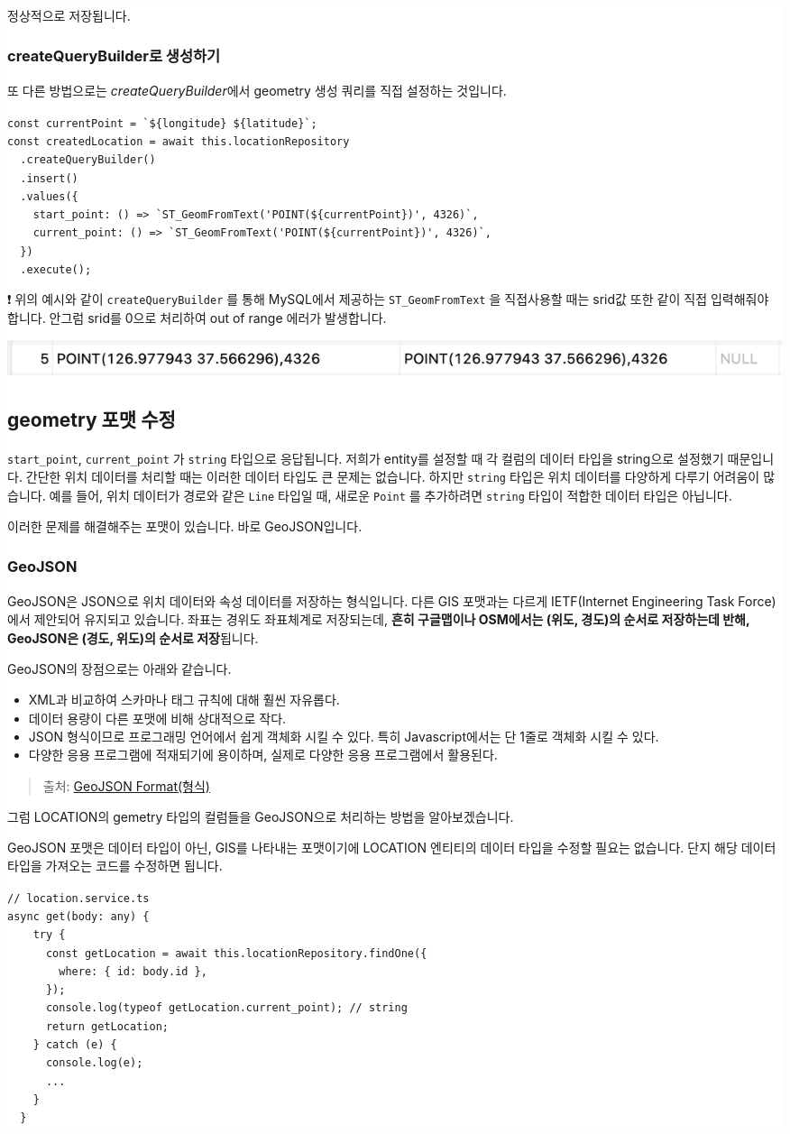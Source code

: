 정상적으로 저장됩니다.

### createQueryBuilder로 생성하기

또 다른 방법으로는 *createQueryBuilder*에서 geometry 생성 쿼리를 직접 설정하는 것입니다.

```tsx
const currentPoint = `${longitude} ${latitude}`;
const createdLocation = await this.locationRepository
  .createQueryBuilder()
  .insert()
  .values({
    start_point: () => `ST_GeomFromText('POINT(${currentPoint})', 4326)`,
    current_point: () => `ST_GeomFromText('POINT(${currentPoint})', 4326)`,
  })
  .execute();
```

❗ 위의 예시와 같이 `createQueryBuilder` 를 통해 MySQL에서 제공하는 `ST_GeomFromText` 을 직접사용할 때는 srid값 또한 같이 직접 입력해줘야 합니다. 안그럼 srid를 0으로 처리하여 out of range 에러가 발생합니다.

![Untitled](/images/realtime_location/Untitled%209.png)

## geometry 포맷 수정

`start_point`, `current_point` 가 `string` 타입으로 응답됩니다. 저희가 entity를 설정할 때 각 컬럼의 데이터 타입을 string으로 설정했기 때문입니다. 간단한 위치 데이터를 처리할 때는 이러한 데이터 타입도 큰 문제는 없습니다. 하지만 `string` 타입은 위치 데이터를 다양하게 다루기 어려움이 많습니다. 예를 들어, 위치 데이터가 경로와 같은 `Line` 타입일 때, 새로운 `Point` 를 추가하려면 `string` 타입이 적합한 데이터 타입은 아닙니다.

이러한 문제를 해결해주는 포맷이 있습니다. 바로 GeoJSON입니다.

### GeoJSON

GeoJSON은 JSON으로 위치 데이터와 속성 데이터를 저장하는 형식입니다. 다른 GIS 포맷과는 다르게 IETF(Internet Engineering Task Force)에서 제안되어 유지되고 있습니다. 좌표는 경위도 좌표체계로 저장되는데, **흔히 구글맵이나 OSM에서는 (위도, 경도)의 순서로 저장하는데 반해, GeoJSON은 (경도, 위도)의 순서로 저장**됩니다.

GeoJSON의 장점으로는 아래와 같습니다.

- XML과 비교하여 스카마나 태그 규칙에 대해 훨씬 자유롭다.
- 데이터 용량이 다른 포맷에 비해 상대적으로 작다.
- JSON 형식이므로 프로그래밍 언어에서 쉽게 객체화 시킬 수 있다. 특히 Javascript에서는 단 1줄로 객체화 시킬 수 있다.
- 다양한 응용 프로그램에 적재되기에 용이하며, 실제로 다양한 응용 프로그램에서 활용된다.

> 출처: [GeoJSON Format(형식)](http://www.gisdeveloper.co.kr/?p=8002)

그럼 LOCATION의 gemetry 타입의 컬럼들을 GeoJSON으로 처리하는 방법을 알아보겠습니다.

GeoJSON 포맷은 데이터 타입이 아닌, GIS를 나타내는 포맷이기에 LOCATION 엔티티의 데이터 타입을 수정할 필요는 없습니다. 단지 해당 데이터 타입을 가져오는 코드를 수정하면 됩니다.

```tsx
// location.service.ts
async get(body: any) {
    try {
      const getLocation = await this.locationRepository.findOne({
        where: { id: body.id },
      });
      console.log(typeof getLocation.current_point); // string
      return getLocation;
    } catch (e) {
      console.log(e);
      ...
    }
  }
```
